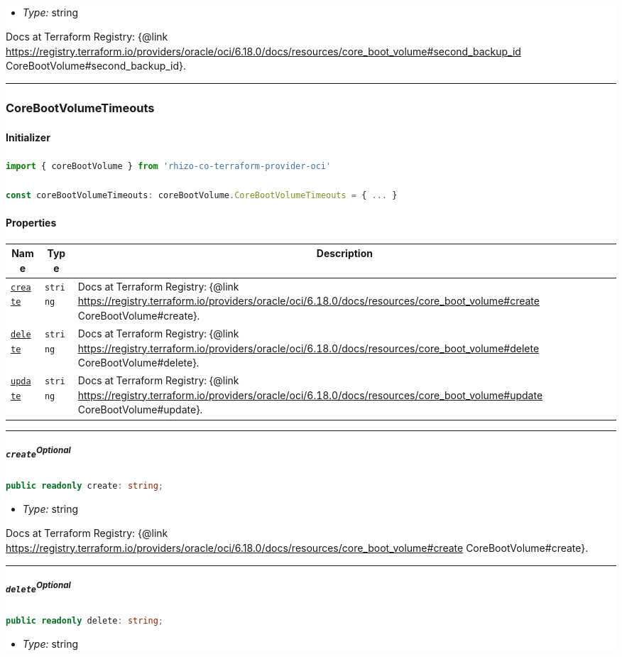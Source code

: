 - *Type:* string

Docs at Terraform Registry: {@link https://registry.terraform.io/providers/oracle/oci/6.18.0/docs/resources/core_boot_volume#second_backup_id CoreBootVolume#second_backup_id}.

---

### CoreBootVolumeTimeouts <a name="CoreBootVolumeTimeouts" id="rhizo-co-terraform-provider-oci.coreBootVolume.CoreBootVolumeTimeouts"></a>

#### Initializer <a name="Initializer" id="rhizo-co-terraform-provider-oci.coreBootVolume.CoreBootVolumeTimeouts.Initializer"></a>

```typescript
import { coreBootVolume } from 'rhizo-co-terraform-provider-oci'

const coreBootVolumeTimeouts: coreBootVolume.CoreBootVolumeTimeouts = { ... }
```

#### Properties <a name="Properties" id="Properties"></a>

| **Name** | **Type** | **Description** |
| --- | --- | --- |
| <code><a href="#rhizo-co-terraform-provider-oci.coreBootVolume.CoreBootVolumeTimeouts.property.create">create</a></code> | <code>string</code> | Docs at Terraform Registry: {@link https://registry.terraform.io/providers/oracle/oci/6.18.0/docs/resources/core_boot_volume#create CoreBootVolume#create}. |
| <code><a href="#rhizo-co-terraform-provider-oci.coreBootVolume.CoreBootVolumeTimeouts.property.delete">delete</a></code> | <code>string</code> | Docs at Terraform Registry: {@link https://registry.terraform.io/providers/oracle/oci/6.18.0/docs/resources/core_boot_volume#delete CoreBootVolume#delete}. |
| <code><a href="#rhizo-co-terraform-provider-oci.coreBootVolume.CoreBootVolumeTimeouts.property.update">update</a></code> | <code>string</code> | Docs at Terraform Registry: {@link https://registry.terraform.io/providers/oracle/oci/6.18.0/docs/resources/core_boot_volume#update CoreBootVolume#update}. |

---

##### `create`<sup>Optional</sup> <a name="create" id="rhizo-co-terraform-provider-oci.coreBootVolume.CoreBootVolumeTimeouts.property.create"></a>

```typescript
public readonly create: string;
```

- *Type:* string

Docs at Terraform Registry: {@link https://registry.terraform.io/providers/oracle/oci/6.18.0/docs/resources/core_boot_volume#create CoreBootVolume#create}.

---

##### `delete`<sup>Optional</sup> <a name="delete" id="rhizo-co-terraform-provider-oci.coreBootVolume.CoreBootVolumeTimeouts.property.delete"></a>

```typescript
public readonly delete: string;
```

- *Type:* string
